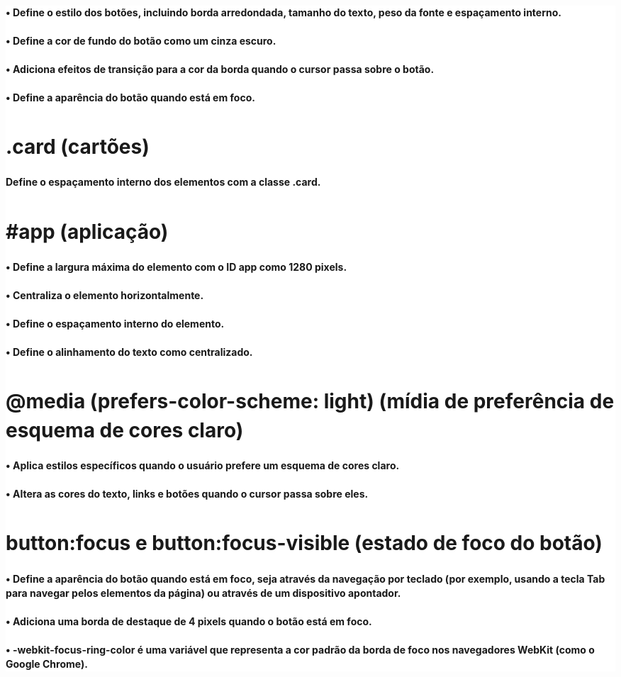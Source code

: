 #### •	Define o estilo dos botões, incluindo borda arredondada, tamanho do texto, peso da fonte e espaçamento interno.

#### •	Define a cor de fundo do botão como um cinza escuro.

#### •	Adiciona efeitos de transição para a cor da borda quando o cursor passa sobre o botão.

#### •	Define a aparência do botão quando está em foco.

# .card (cartões)

#### Define o espaçamento interno dos elementos com a classe .card.

# #app (aplicação)

#### •	Define a largura máxima do elemento com o ID app como 1280 pixels.

#### •	Centraliza o elemento horizontalmente.

#### •	Define o espaçamento interno do elemento.

#### •	Define o alinhamento do texto como centralizado.

# @media (prefers-color-scheme: light) (mídia de preferência de esquema de cores claro)

#### •	Aplica estilos específicos quando o usuário prefere um esquema de cores claro.

#### •	Altera as cores do texto, links e botões quando o cursor passa sobre eles.

# button:focus e button:focus-visible (estado de foco do botão)

#### •	Define a aparência do botão quando está em foco, seja através da navegação por teclado (por exemplo, usando a tecla Tab para navegar pelos elementos da página) ou através de um dispositivo apontador.

#### •	Adiciona uma borda de destaque de 4 pixels quando o botão está em foco.

#### •	-webkit-focus-ring-color é uma variável que representa a cor padrão da borda de foco nos navegadores WebKit (como o Google Chrome).

